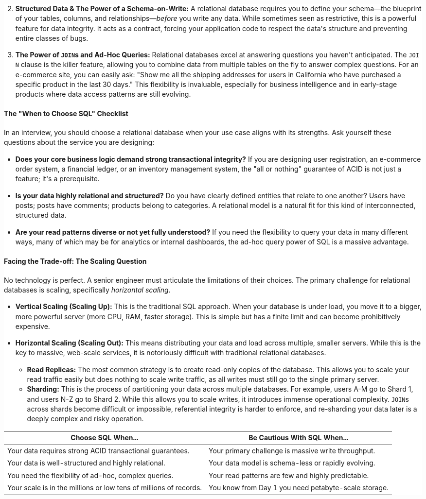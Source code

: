 2.  **Structured Data & The Power of a Schema-on-Write:** A relational database requires you to define your schema—the blueprint of your tables, columns, and relationships—*before* you write any data. While sometimes seen as restrictive, this is a powerful feature for data integrity. It acts as a contract, forcing your application code to respect the data's structure and preventing entire classes of bugs.

3.  **The Power of `JOIN`s and Ad-Hoc Queries:** Relational databases excel at answering questions you haven't anticipated. The `JOIN` clause is the killer feature, allowing you to combine data from multiple tables on the fly to answer complex questions. For an e-commerce site, you can easily ask: "Show me all the shipping addresses for users in California who have purchased a specific product in the last 30 days." This flexibility is invaluable, especially for business intelligence and in early-stage products where data access patterns are still evolving.

#### **The "When to Choose SQL" Checklist**

In an interview, you should choose a relational database when your use case aligns with its strengths. Ask yourself these questions about the service you are designing:

*   **Does your core business logic demand strong transactional integrity?** If you are designing user registration, an e-commerce order system, a financial ledger, or an inventory management system, the "all or nothing" guarantee of ACID is not just a feature; it's a prerequisite.

*   **Is your data highly relational and structured?** Do you have clearly defined entities that relate to one another? Users have posts; posts have comments; products belong to categories. A relational model is a natural fit for this kind of interconnected, structured data.

*   **Are your read patterns diverse or not yet fully understood?** If you need the flexibility to query your data in many different ways, many of which may be for analytics or internal dashboards, the ad-hoc query power of SQL is a massive advantage.

#### **Facing the Trade-off: The Scaling Question**

No technology is perfect. A senior engineer must articulate the limitations of their choices. The primary challenge for relational databases is scaling, specifically *horizontal scaling*.

*   **Vertical Scaling (Scaling Up):** This is the traditional SQL approach. When your database is under load, you move it to a bigger, more powerful server (more CPU, RAM, faster storage). This is simple but has a finite limit and can become prohibitively expensive.

*   **Horizontal Scaling (Scaling Out):** This means distributing your data and load across multiple, smaller servers. While this is the key to massive, web-scale services, it is notoriously difficult with traditional relational databases.
    *   **Read Replicas:** The most common strategy is to create read-only copies of the database. This allows you to scale your read traffic easily but does nothing to scale write traffic, as all writes must still go to the single primary server.
    *   **Sharding:** This is the process of partitioning your data across multiple databases. For example, users A-M go to Shard 1, and users N-Z go to Shard 2. While this allows you to scale writes, it introduces immense operational complexity. `JOIN`s across shards become difficult or impossible, referential integrity is harder to enforce, and re-sharding your data later is a deeply complex and risky operation.

| **Choose SQL When...**                               | **Be Cautious With SQL When...**                       |
| ---------------------------------------------------- | -------------------------------------------------------- |
| Your data requires strong ACID transactional guarantees. | Your primary challenge is massive write throughput.    |
| Your data is well-structured and highly relational.  | Your data model is schema-less or rapidly evolving.    |
| You need the flexibility of ad-hoc, complex queries.   | Your read patterns are few and highly predictable.       |
| Your scale is in the millions or low tens of millions of records. | You know from Day 1 you need petabyte-scale storage. |
